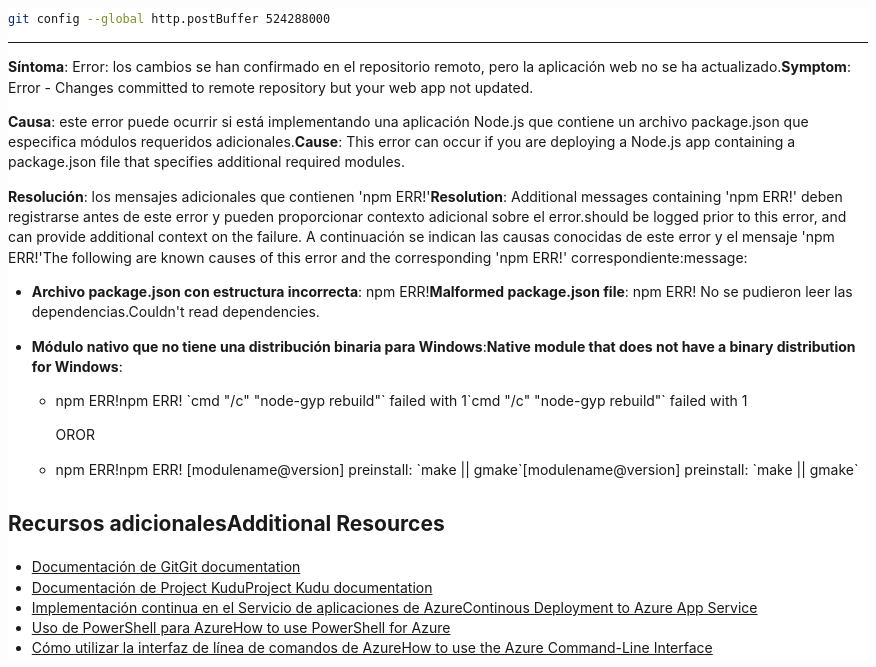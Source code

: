 ```bash  
git config --global http.postBuffer 524288000
```
- - -
<span data-ttu-id="d44dc-178">**Síntoma**: Error: los cambios se han confirmado en el repositorio remoto, pero la aplicación web no se ha actualizado.</span><span class="sxs-lookup"><span data-stu-id="d44dc-178">**Symptom**: Error - Changes committed to remote repository but your web app not updated.</span></span>

<span data-ttu-id="d44dc-179">**Causa**: este error puede ocurrir si está implementando una aplicación Node.js que contiene un archivo package.json que especifica módulos requeridos adicionales.</span><span class="sxs-lookup"><span data-stu-id="d44dc-179">**Cause**: This error can occur if you are deploying a Node.js app containing a package.json file that specifies additional required modules.</span></span>

<span data-ttu-id="d44dc-180">**Resolución**: los mensajes adicionales que contienen 'npm ERR!'</span><span class="sxs-lookup"><span data-stu-id="d44dc-180">**Resolution**: Additional messages containing 'npm ERR!'</span></span> <span data-ttu-id="d44dc-181">deben registrarse antes de este error y pueden proporcionar contexto adicional sobre el error.</span><span class="sxs-lookup"><span data-stu-id="d44dc-181">should be logged prior to this error, and can provide additional context on the failure.</span></span> <span data-ttu-id="d44dc-182">A continuación se indican las causas conocidas de este error y el mensaje 'npm ERR!'</span><span class="sxs-lookup"><span data-stu-id="d44dc-182">The following are known causes of this error and the corresponding 'npm ERR!'</span></span> <span data-ttu-id="d44dc-183">correspondiente:</span><span class="sxs-lookup"><span data-stu-id="d44dc-183">message:</span></span>

* <span data-ttu-id="d44dc-184">**Archivo package.json con estructura incorrecta**: npm ERR!</span><span class="sxs-lookup"><span data-stu-id="d44dc-184">**Malformed package.json file**: npm ERR!</span></span> <span data-ttu-id="d44dc-185">No se pudieron leer las dependencias.</span><span class="sxs-lookup"><span data-stu-id="d44dc-185">Couldn't read dependencies.</span></span>
* <span data-ttu-id="d44dc-186">**Módulo nativo que no tiene una distribución binaria para Windows**:</span><span class="sxs-lookup"><span data-stu-id="d44dc-186">**Native module that does not have a binary distribution for Windows**:</span></span>
  
  * <span data-ttu-id="d44dc-187">npm ERR!</span><span class="sxs-lookup"><span data-stu-id="d44dc-187">npm ERR!</span></span> <span data-ttu-id="d44dc-188">\`cmd "/c" "node-gyp rebuild"\` failed with 1</span><span class="sxs-lookup"><span data-stu-id="d44dc-188">\`cmd "/c" "node-gyp rebuild"\` failed with 1</span></span>
    
      <span data-ttu-id="d44dc-189">OR</span><span class="sxs-lookup"><span data-stu-id="d44dc-189">OR</span></span>
  * <span data-ttu-id="d44dc-190">npm ERR!</span><span class="sxs-lookup"><span data-stu-id="d44dc-190">npm ERR!</span></span> <span data-ttu-id="d44dc-191">[modulename@version] preinstall: \`make || gmake\`</span><span class="sxs-lookup"><span data-stu-id="d44dc-191">[modulename@version] preinstall: \`make || gmake\`</span></span>

## <a name="additional-resources"></a><span data-ttu-id="d44dc-192">Recursos adicionales</span><span class="sxs-lookup"><span data-stu-id="d44dc-192">Additional Resources</span></span>
* [<span data-ttu-id="d44dc-193">Documentación de Git</span><span class="sxs-lookup"><span data-stu-id="d44dc-193">Git documentation</span></span>](http://git-scm.com/documentation)
* [<span data-ttu-id="d44dc-194">Documentación de Project Kudu</span><span class="sxs-lookup"><span data-stu-id="d44dc-194">Project Kudu documentation</span></span>](https://github.com/projectkudu/kudu/wiki)
* [<span data-ttu-id="d44dc-195">Implementación continua en el Servicio de aplicaciones de Azure</span><span class="sxs-lookup"><span data-stu-id="d44dc-195">Continous Deployment to Azure App Service</span></span>](app-service-continuous-deployment.md)
* [<span data-ttu-id="d44dc-196">Uso de PowerShell para Azure</span><span class="sxs-lookup"><span data-stu-id="d44dc-196">How to use PowerShell for Azure</span></span>](/powershell/azure/overview)
* [<span data-ttu-id="d44dc-197">Cómo utilizar la interfaz de línea de comandos de Azure</span><span class="sxs-lookup"><span data-stu-id="d44dc-197">How to use the Azure Command-Line Interface</span></span>](../cli-install-nodejs.md)


[Azure Developer Center]: http://www.windowsazure.com/en-us/develop/overview/
[Git website]: http://git-scm.com
[Installing Git]: http://git-scm.com/book/en/Getting-Started-Installing-Git
[Using Git with CodePlex]: http://codeplex.codeplex.com/wikipage?title=Using%20Git%20with%20CodePlex&referringTitle=Source%20control%20clients&ProjectName=codeplex
[Quick Start - Mercurial]: http://mercurial.selenic.com/wiki/QuickStart